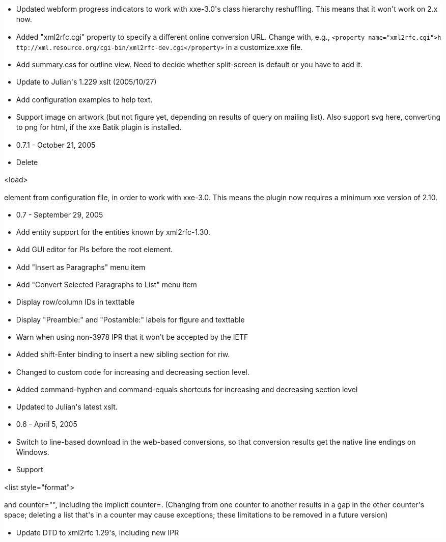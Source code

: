   * Updated webform progress indicators to work with xxe-3.0's class hierarchy reshuffling. This means that it won't work on 2.x now.

  * Added "xml2rfc.cgi" property to specify a different online conversion URL. Change with, e.g., ` <property name="xml2rfc.cgi">http://xml.resource.org/cgi-bin/xml2rfc-dev.cgi</property> ` in a customize.xxe file.

  * Add summary.css for outline view. Need to decide whether split-screen is default or you have to add it.

  * Update to Julian's 1.229 xslt (2005/10/27)

  * Add configuration examples to help text.

  * Support image on artwork (but not figure yet, depending on results of query on mailing list). Also support svg here, converting to png for html, if the xxe Batik plugin is installed.

  * 0.7.1 - October 21, 2005
  * Delete 

&lt;load&gt;

 element from configuration file, in order to work with xxe-3.0. This means the plugin now requires a minimum xxe version of 2.10.

  * 0.7 - September 29, 2005
  * Add entity support for the entities known by xml2rfc-1.30.

  * Add GUI editor for <?rfc ?> PIs before the root element.

  * Add "Insert as Paragraphs" menu item

  * Add "Convert Selected Paragraphs to List" menu item

  * Display row/column IDs in texttable

  * Display "Preamble:" and "Postamble:" labels for figure and texttable

  * Warn when using non-3978 IPR that it won't be accepted by the IETF

  * Added shift-Enter binding to insert a new sibling section for riw.

  * Changed to custom code for increasing and decreasing section level.

  * Added command-hyphen and command-equals shortcuts for increasing and decreasing section level

  * Updated to Julian's latest xslt.

  * 0.6 - April 5, 2005
  * Switch to line-based download in the web-based conversions, so that conversion results get the native line endings on Windows.

  * Support 

&lt;list style="format"&gt;

 and counter="", including the implicit counter=. (Changing from one counter to another results in a gap in the other counter's space; deleting a list that's in a counter may cause exceptions; these limitations to be removed in a future version)

  * Update DTD to xml2rfc 1.29's, including new IPR

